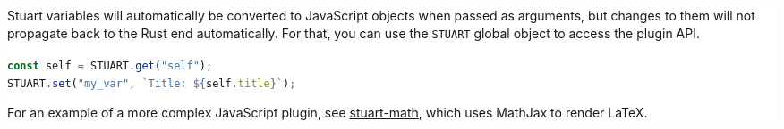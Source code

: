 Stuart variables will automatically be converted to JavaScript objects when passed as arguments, but changes to them will not propagate back to the Rust end automatically. For that, you can use the `STUART` global object to access the plugin API.

```js
const self = STUART.get("self");
STUART.set("my_var", `Title: ${self.title}`);
```

For an example of a more complex JavaScript plugin, see [stuart-math](https://github.com/w-henderson/stuart-math), which uses MathJax to render LaTeX.